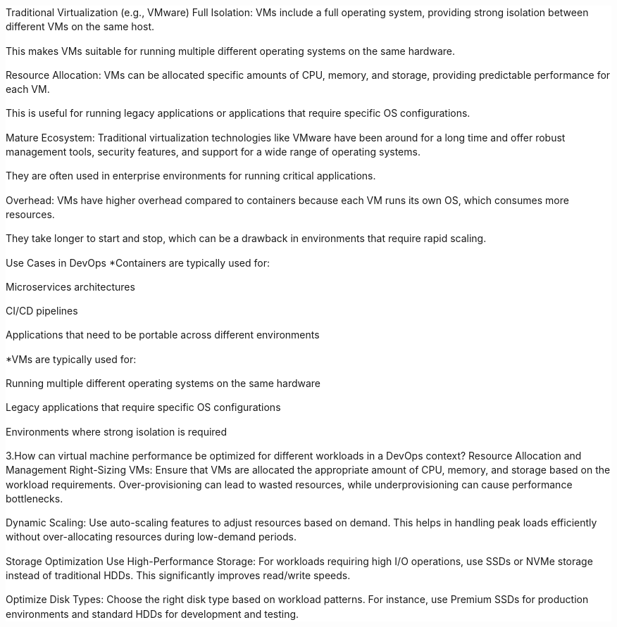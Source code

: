 Traditional Virtualization (e.g., VMware)
Full Isolation:
VMs include a full operating system, providing strong isolation between different VMs on the same host.

This makes VMs suitable for running multiple different operating systems on the same hardware.

Resource Allocation:
VMs can be allocated specific amounts of CPU, memory, and storage, providing predictable performance for each VM.

This is useful for running legacy applications or applications that require specific OS configurations.

Mature Ecosystem:
Traditional virtualization technologies like VMware have been around for a long time and offer robust management tools, security features, and support for a wide range of operating systems.

They are often used in enterprise environments for running critical applications.

Overhead:
VMs have higher overhead compared to containers because each VM runs its own OS, which consumes more resources.

They take longer to start and stop, which can be a drawback in environments that require rapid scaling.

Use Cases in DevOps
*Containers are typically used for:

Microservices architectures

CI/CD pipelines

Applications that need to be portable across different environments

*VMs are typically used for:

Running multiple different operating systems on the same hardware

Legacy applications that require specific OS configurations

Environments where strong isolation is required

3.How can virtual machine performance be optimized for different workloads in a DevOps context?
Resource Allocation and Management
Right-Sizing VMs: Ensure that VMs are allocated the appropriate amount of CPU, memory, and storage based on the workload requirements. Over-provisioning can lead to wasted resources, while underprovisioning can cause performance bottlenecks.

Dynamic Scaling: Use auto-scaling features to adjust resources based on demand. This helps in handling peak loads efficiently without over-allocating resources during low-demand periods.

Storage Optimization
Use High-Performance Storage: For workloads requiring high I/O operations, use SSDs or NVMe storage instead of traditional HDDs. This significantly improves read/write speeds.

Optimize Disk Types: Choose the right disk type based on workload patterns. For instance, use Premium SSDs for production environments and standard HDDs for development and testing.
